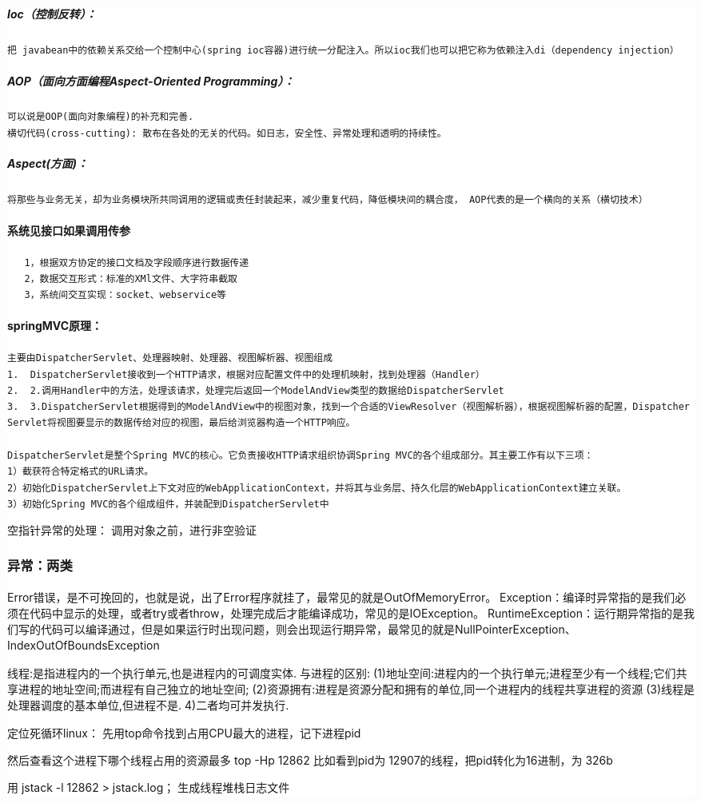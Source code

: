 ##### Ioc（控制反转）：
    把 javabean中的依赖关系交给一个控制中心(spring ioc容器)进行统一分配注入。所以ioc我们也可以把它称为依赖注入di（dependency injection）
##### AOP（面向方面编程Aspect-Oriented Programming）：
    可以说是OOP(面向对象编程)的补充和完善.
    横切代码(cross-cutting): 散布在各处的无关的代码。如日志，安全性、异常处理和透明的持续性。
##### Aspect(方面)：
    将那些与业务无关，却为业务模块所共同调用的逻辑或责任封装起来，减少重复代码，降低模块间的耦合度， AOP代表的是一个横向的关系（横切技术）

#### 系统见接口如果调用传参
```
   1，根据双方协定的接口文档及字段顺序进行数据传递
   2，数据交互形式：标准的XMl文件、大字符串截取
   3，系统间交互实现：socket、webservice等
```



#### springMVC原理：
```
主要由DispatcherServlet、处理器映射、处理器、视图解析器、视图组成
1.	DispatcherServlet接收到一个HTTP请求，根据对应配置文件中的处理机映射，找到处理器（Handler）
2.	2.调用Handler中的方法，处理该请求，处理完后返回一个ModelAndView类型的数据给DispatcherServlet
3.	3.DispatcherServlet根据得到的ModelAndView中的视图对象，找到一个合适的ViewResolver（视图解析器），根据视图解析器的配置，DispatcherServlet将视图要显示的数据传给对应的视图，最后给浏览器构造一个HTTP响应。

DispatcherServlet是整个Spring MVC的核心。它负责接收HTTP请求组织协调Spring MVC的各个组成部分。其主要工作有以下三项：
1）截获符合特定格式的URL请求。
2）初始化DispatcherServlet上下文对应的WebApplicationContext，并将其与业务层、持久化层的WebApplicationContext建立关联。
3）初始化Spring MVC的各个组成组件，并装配到DispatcherServlet中
```
空指针异常的处理：
调用对象之前，进行非空验证

### 异常：两类
Error错误，是不可挽回的，也就是说，出了Error程序就挂了，最常见的就是OutOfMemoryError。
Exception：编译时异常指的是我们必须在代码中显示的处理，或者try或者throw，处理完成后才能编译成功，常见的是IOException。
RuntimeException：运行期异常指的是我们写的代码可以编译通过，但是如果运行时出现问题，则会出现运行期异常，最常见的就是NullPointerException、IndexOutOfBoundsException

线程:是指进程内的一个执行单元,也是进程内的可调度实体.
与进程的区别:
(1)地址空间:进程内的一个执行单元;进程至少有一个线程;它们共享进程的地址空间;而进程有自己独立的地址空间;
(2)资源拥有:进程是资源分配和拥有的单位,同一个进程内的线程共享进程的资源
(3)线程是处理器调度的基本单位,但进程不是.
4)二者均可并发执行. 


定位死循环linux：
先用top命令找到占用CPU最大的进程，记下进程pid

然后查看这个进程下哪个线程占用的资源最多 top -Hp 12862
比如看到pid为 12907的线程，把pid转化为16进制，为 326b

用 jstack -l 12862 > jstack.log； 生成线程堆栈日志文件
